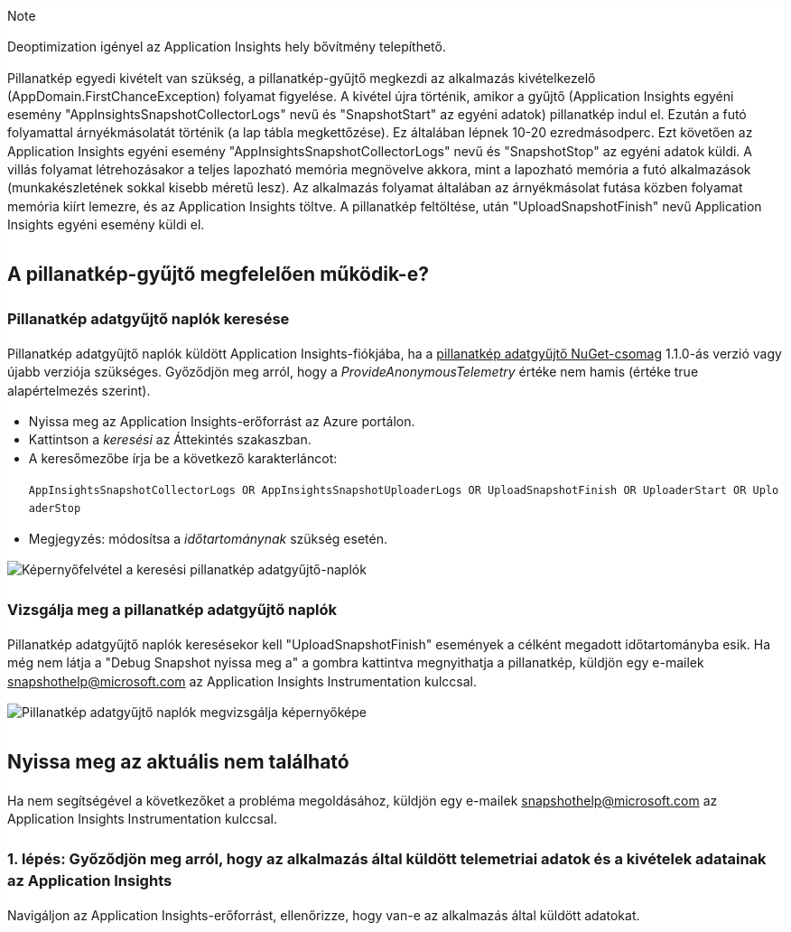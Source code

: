 > [!NOTE]
> Deoptimization igényel az Application Insights hely bővítmény telepíthető.

Pillanatkép egyedi kivételt van szükség, a pillanatkép-gyűjtő megkezdi az alkalmazás kivételkezelő (AppDomain.FirstChanceException) folyamat figyelése. A kivétel újra történik, amikor a gyűjtő (Application Insights egyéni esemény "AppInsightsSnapshotCollectorLogs" nevű és "SnapshotStart" az egyéni adatok) pillanatkép indul el. Ezután a futó folyamattal árnyékmásolatát történik (a lap tábla megkettőzése). Ez általában lépnek 10-20 ezredmásodperc. Ezt követően az Application Insights egyéni esemény "AppInsightsSnapshotCollectorLogs" nevű és "SnapshotStop" az egyéni adatok küldi. A villás folyamat létrehozásakor a teljes lapozható memória megnövelve akkora, mint a lapozható memória a futó alkalmazások (munkakészletének sokkal kisebb méretű lesz). Az alkalmazás folyamat általában az árnyékmásolat futása közben folyamat memória kiírt lemezre, és az Application Insights töltve. A pillanatkép feltöltése, után "UploadSnapshotFinish" nevű Application Insights egyéni esemény küldi el.

## <a name="is-the-snapshot-collector-working-properly"></a>A pillanatkép-gyűjtő megfelelően működik-e?

### <a name="how-to-find-snapshot-collector-logs"></a>Pillanatkép adatgyűjtő naplók keresése
Pillanatkép adatgyűjtő naplók küldött Application Insights-fiókjába, ha a [pillanatkép adatgyűjtő NuGet-csomag](https://www.nuget.org/packages/Microsoft.ApplicationInsights.SnapshotCollector) 1.1.0-ás verzió vagy újabb verziója szükséges. Győződjön meg arról, hogy a *ProvideAnonymousTelemetry* értéke nem hamis (értéke true alapértelmezés szerint).

* Nyissa meg az Application Insights-erőforrást az Azure portálon.
* Kattintson a *keresési* az Áttekintés szakaszban.
* A keresőmezőbe írja be a következő karakterláncot:
    ```
    AppInsightsSnapshotCollectorLogs OR AppInsightsSnapshotUploaderLogs OR UploadSnapshotFinish OR UploaderStart OR UploaderStop
    ```
* Megjegyzés: módosítsa a *időtartománynak* szükség esetén.

![Képernyőfelvétel a keresési pillanatkép adatgyűjtő-naplók](./media/app-insights-troubleshoot-snapshot-debugger/001.png)


### <a name="examine-snapshot-collector-logs"></a>Vizsgálja meg a pillanatkép adatgyűjtő naplók
Pillanatkép adatgyűjtő naplók keresésekor kell "UploadSnapshotFinish" események a célként megadott időtartományba esik. Ha még nem látja a "Debug Snapshot nyissa meg a" a gombra kattintva megnyithatja a pillanatkép, küldjön egy e-mailek snapshothelp@microsoft.com az Application Insights Instrumentation kulccsal.

![Pillanatkép adatgyűjtő naplók megvizsgálja képernyőképe](./media/app-insights-troubleshoot-snapshot-debugger/005.png)

## <a name="i-cannot-find-a-snapshot-to-open"></a>Nyissa meg az aktuális nem található
Ha nem segítségével a következőket a probléma megoldásához, küldjön egy e-mailek snapshothelp@microsoft.com az Application Insights Instrumentation kulccsal.

### <a name="step-1-make-sure-your-application-is-sending-telemetry-data-and-exception-data-to-application-insights"></a>1. lépés: Győződjön meg arról, hogy az alkalmazás által küldött telemetriai adatok és a kivételek adatainak az Application Insights
Navigáljon az Application Insights-erőforrást, ellenőrizze, hogy van-e az alkalmazás által küldött adatokat.
